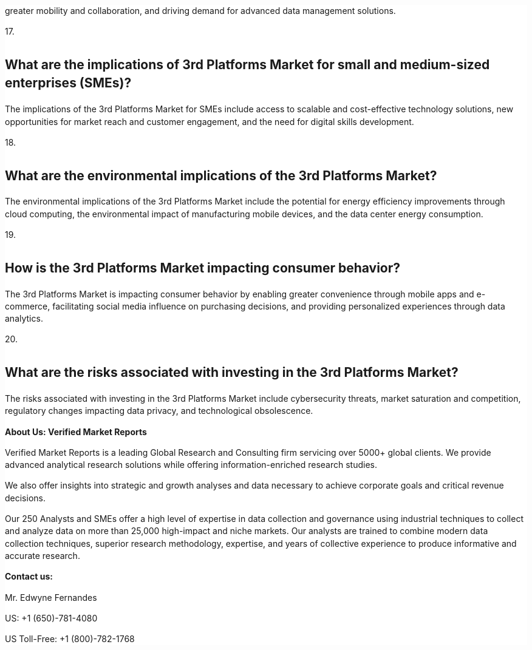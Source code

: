 greater mobility and collaboration, and driving demand for advanced data management solutions.</p>17. <h2>What are the implications of 3rd Platforms Market for small and medium-sized enterprises (SMEs)?</h2><p>The implications of the 3rd Platforms Market for SMEs include access to scalable and cost-effective technology solutions, new opportunities for market reach and customer engagement, and the need for digital skills development.</p>18. <h2>What are the environmental implications of the 3rd Platforms Market?</h2><p>The environmental implications of the 3rd Platforms Market include the potential for energy efficiency improvements through cloud computing, the environmental impact of manufacturing mobile devices, and the data center energy consumption.</p>19. <h2>How is the 3rd Platforms Market impacting consumer behavior?</h2><p>The 3rd Platforms Market is impacting consumer behavior by enabling greater convenience through mobile apps and e-commerce, facilitating social media influence on purchasing decisions, and providing personalized experiences through data analytics.</p>20. <h2>What are the risks associated with investing in the 3rd Platforms Market?</h2><p>The risks associated with investing in the 3rd Platforms Market include cybersecurity threats, market saturation and competition, regulatory changes impacting data privacy, and technological obsolescence. </p></h3><p id="" class=""><strong>About Us: Verified Market Reports</strong></p><p id="" class="">Verified Market Reports is a leading Global Research and Consulting firm servicing over 5000+ global clients. We provide advanced analytical research solutions while offering information-enriched research studies.</p><p id="" class="">We also offer insights into strategic and growth analyses and data necessary to achieve corporate goals and critical revenue decisions.</p><p id="" class="">Our 250 Analysts and SMEs offer a high level of expertise in data collection and governance using industrial techniques to collect and analyze data on more than 25,000 high-impact and niche markets. Our analysts are trained to combine modern data collection techniques, superior research methodology, expertise, and years of collective experience to produce informative and accurate research.</p><p id="" class=""><strong>Contact us:</strong></p><p id="" class="">Mr. Edwyne Fernandes</p><p id="" class="">US: +1 (650)-781-4080</p><p id="" class="">US Toll-Free: +1 (800)-782-1768</p>

